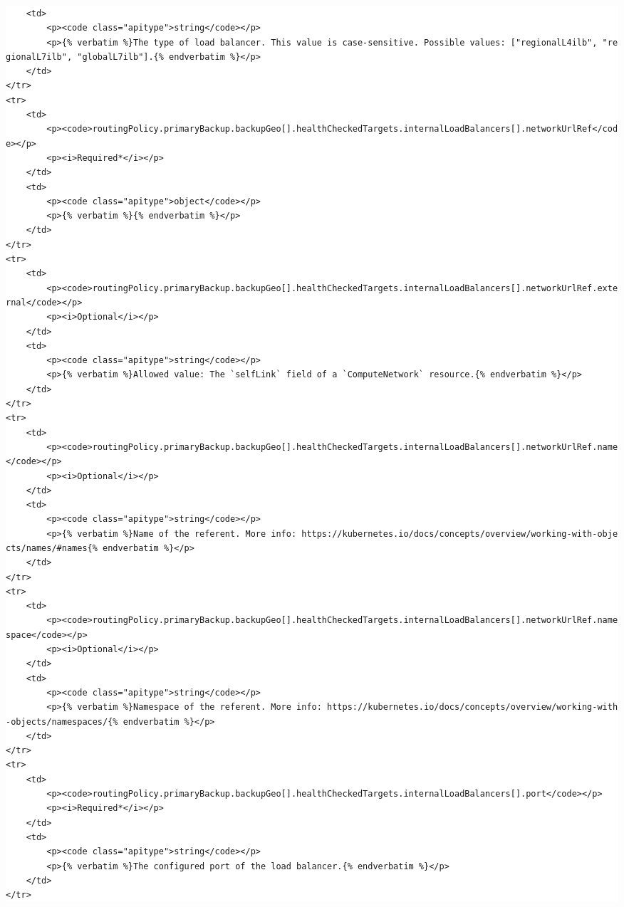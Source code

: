         <td>
            <p><code class="apitype">string</code></p>
            <p>{% verbatim %}The type of load balancer. This value is case-sensitive. Possible values: ["regionalL4ilb", "regionalL7ilb", "globalL7ilb"].{% endverbatim %}</p>
        </td>
    </tr>
    <tr>
        <td>
            <p><code>routingPolicy.primaryBackup.backupGeo[].healthCheckedTargets.internalLoadBalancers[].networkUrlRef</code></p>
            <p><i>Required*</i></p>
        </td>
        <td>
            <p><code class="apitype">object</code></p>
            <p>{% verbatim %}{% endverbatim %}</p>
        </td>
    </tr>
    <tr>
        <td>
            <p><code>routingPolicy.primaryBackup.backupGeo[].healthCheckedTargets.internalLoadBalancers[].networkUrlRef.external</code></p>
            <p><i>Optional</i></p>
        </td>
        <td>
            <p><code class="apitype">string</code></p>
            <p>{% verbatim %}Allowed value: The `selfLink` field of a `ComputeNetwork` resource.{% endverbatim %}</p>
        </td>
    </tr>
    <tr>
        <td>
            <p><code>routingPolicy.primaryBackup.backupGeo[].healthCheckedTargets.internalLoadBalancers[].networkUrlRef.name</code></p>
            <p><i>Optional</i></p>
        </td>
        <td>
            <p><code class="apitype">string</code></p>
            <p>{% verbatim %}Name of the referent. More info: https://kubernetes.io/docs/concepts/overview/working-with-objects/names/#names{% endverbatim %}</p>
        </td>
    </tr>
    <tr>
        <td>
            <p><code>routingPolicy.primaryBackup.backupGeo[].healthCheckedTargets.internalLoadBalancers[].networkUrlRef.namespace</code></p>
            <p><i>Optional</i></p>
        </td>
        <td>
            <p><code class="apitype">string</code></p>
            <p>{% verbatim %}Namespace of the referent. More info: https://kubernetes.io/docs/concepts/overview/working-with-objects/namespaces/{% endverbatim %}</p>
        </td>
    </tr>
    <tr>
        <td>
            <p><code>routingPolicy.primaryBackup.backupGeo[].healthCheckedTargets.internalLoadBalancers[].port</code></p>
            <p><i>Required*</i></p>
        </td>
        <td>
            <p><code class="apitype">string</code></p>
            <p>{% verbatim %}The configured port of the load balancer.{% endverbatim %}</p>
        </td>
    </tr>